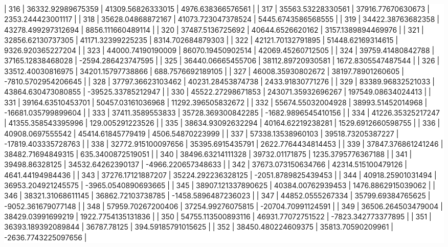 | 316 | 36332.92989675359 | 41309.56826333015 | 4976.638366576561 |
| 317 | 35563.53228330561 | 37916.77670630673 | 2353.244423001117 |
| 318 | 35628.04868872167 | 41073.723047378524 | 5445.6743586568555 |
| 319 | 34422.38763682358 | 43278.499297312694 | 8856.111660489114 |
| 320 | 37487.5136725692 | 40644.6526620162 | 3157.1389894469976 |
| 321 | 32856.62130737305 | 41171.32399225235 | 8314.702684879303 |
| 322 | 42121.70132791895 | 51448.62169314615 | 9326.920365227204 |
| 323 | 44000.74190190009 | 86070.19450902514 | 42069.45260712505 |
| 324 | 39759.41480842788 | 37165.12838468028 | -2594.286423747595 |
| 325 | 36440.06665455706 | 38112.89720930581 | 1672.8305547487544 |
| 326 | 33512.40030816975 | 34201.15797738866 | 688.7576692189105 |
| 327 | 46008.35930802672 | 38197.78901260605 | -7810.5702954206645 |
| 328 | 37797.36623103462 | 40231.28453874738 | 2433.91830771276 |
| 329 | 83389.96832521033 | 43864.630473080855 | -39525.33785212947 |
| 330 | 45522.27298671853 | 243071.35932696267 | 197549.08634024413 |
| 331 | 39164.63510453701 | 50457.03161036968 | 11292.396505832672 |
| 332 | 55674.55032004928 | 38993.51452014968 | -16681.035799899604 |
| 333 | 37411.3589553833 | 35728.369300842285 | -1682.9896545410156 |
| 334 | 41226.35325217247 | 41355.358543395996 | 129.005291223526 |
| 335 | 38634.93092632294 | 40164.62219238281 | 1529.6912660598755 |
| 336 | 40908.0697555542 | 45414.61845779419 | 4506.54870223999 |
| 337 | 57338.13538960103 | 39518.73205387227 | -17819.403335728763 |
| 338 | 32772.915100097656 | 35395.6915435791 | 2622.7764434814453 |
| 339 | 37847.376861241246 | 38482.71694849315 | 635.3400872519051 |
| 340 | 38496.63214111328 | 39732.01171875 | 1235.3795776367188 |
| 341 | 39498.86328125 | 34532.64262390137 | -4966.220657348633 |
| 342 | 37673.073150634766 | 42314.515100479126 | 4641.44194984436 |
| 343 | 37276.17121887207 | 35224.292236328125 | -2051.8789825439453 |
| 344 | 40918.25901031494 | 36953.204921245575 | -3965.0540890693665 |
| 345 | 38907.121337890625 | 40384.00762939453 | 1476.8862915039062 |
| 346 | 38321.31068611145 | 36862.72103738785 | -1458.5896487236023 |
| 347 | 44852.0555267334 | 35799.69384765625 | -9052.361679077148 |
| 348 | 57959.70267200406 | 37254.99276075815 | -20704.70991124591 |
| 349 | 36506.264503479004 | 38429.03991699219 | 1922.7754135131836 |
| 350 | 54755.113500893116 | 46931.77072751522 | -7823.342773377895 |
| 351 | 36393.189392089844 | 36787.78125 | 394.59185791015625 |
| 352 | 38450.480224609375 | 35813.70590209961 | -2636.7743225097656 |